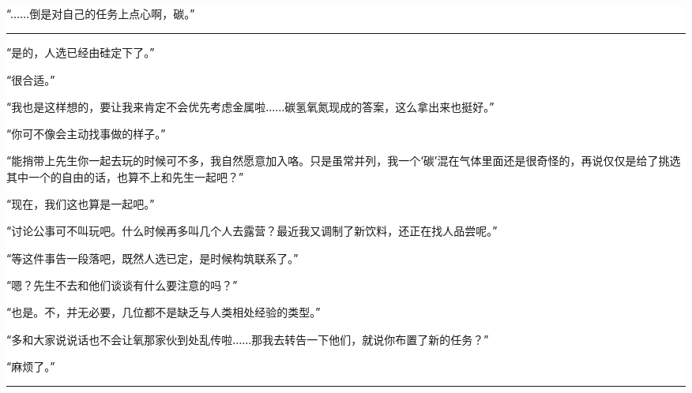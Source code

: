 “……倒是对自己的任务上点心啊，碳。”

------

“是的，人选已经由硅定下了。”

“很合适。”

“我也是这样想的，要让我来肯定不会优先考虑金属啦……碳氢氧氮现成的答案，这么拿出来也挺好。”

“你可不像会主动找事做的样子。”

“能捎带上先生你一起去玩的时候可不多，我自然愿意加入咯。只是虽常并列，我一个‘碳’混在气体里面还是很奇怪的，再说仅仅是给了挑选其中一个的自由的话，也算不上和先生一起吧？”

“现在，我们这也算是一起吧。”

“讨论公事可不叫玩吧。什么时候再多叫几个人去露营？最近我又调制了新饮料，还正在找人品尝呢。”

“等这件事告一段落吧，既然人选已定，是时候构筑联系了。”

“嗯？先生不去和他们谈谈有什么要注意的吗？”

“也是。不，并无必要，几位都不是缺乏与人类相处经验的类型。”

“多和大家说说话也不会让氧那家伙到处乱传啦……那我去转告一下他们，就说你布置了新的任务？”

“麻烦了。”

------
